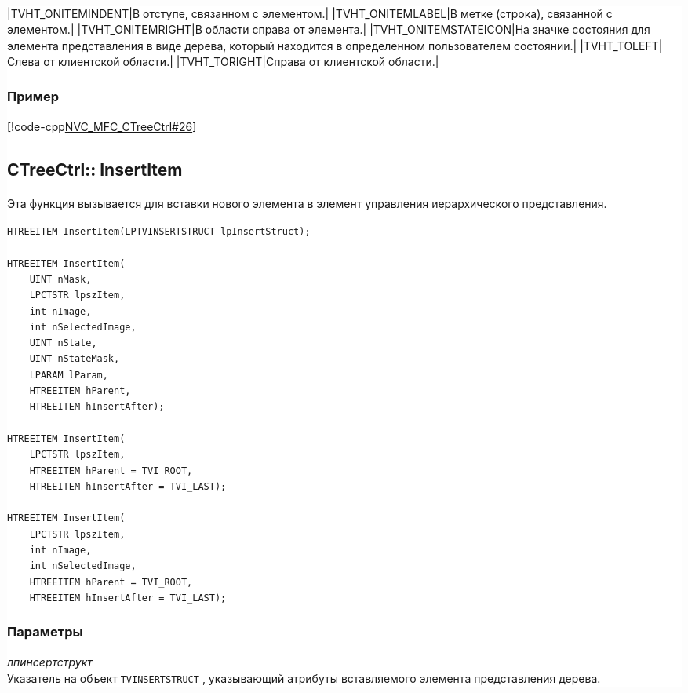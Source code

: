 |TVHT_ONITEMINDENT|В отступе, связанном с элементом.|
|TVHT_ONITEMLABEL|В метке (строка), связанной с элементом.|
|TVHT_ONITEMRIGHT|В области справа от элемента.|
|TVHT_ONITEMSTATEICON|На значке состояния для элемента представления в виде дерева, который находится в определенном пользователем состоянии.|
|TVHT_TOLEFT|Слева от клиентской области.|
|TVHT_TORIGHT|Справа от клиентской области.|

### <a name="example"></a>Пример

[!code-cpp[NVC_MFC_CTreeCtrl#26](../../mfc/reference/codesnippet/cpp/ctreectrl-class_29.cpp)]

## <a name="ctreectrlinsertitem"></a><a name="insertitem"></a> CTreeCtrl:: InsertItem

Эта функция вызывается для вставки нового элемента в элемент управления иерархического представления.

```
HTREEITEM InsertItem(LPTVINSERTSTRUCT lpInsertStruct);

HTREEITEM InsertItem(
    UINT nMask,
    LPCTSTR lpszItem,
    int nImage,
    int nSelectedImage,
    UINT nState,
    UINT nStateMask,
    LPARAM lParam,
    HTREEITEM hParent,
    HTREEITEM hInsertAfter);

HTREEITEM InsertItem(
    LPCTSTR lpszItem,
    HTREEITEM hParent = TVI_ROOT,
    HTREEITEM hInsertAfter = TVI_LAST);

HTREEITEM InsertItem(
    LPCTSTR lpszItem,
    int nImage,
    int nSelectedImage,
    HTREEITEM hParent = TVI_ROOT,
    HTREEITEM hInsertAfter = TVI_LAST);
```

### <a name="parameters"></a>Параметры

*лпинсертструкт*<br/>
Указатель на объект `TVINSERTSTRUCT` , указывающий атрибуты вставляемого элемента представления дерева.
